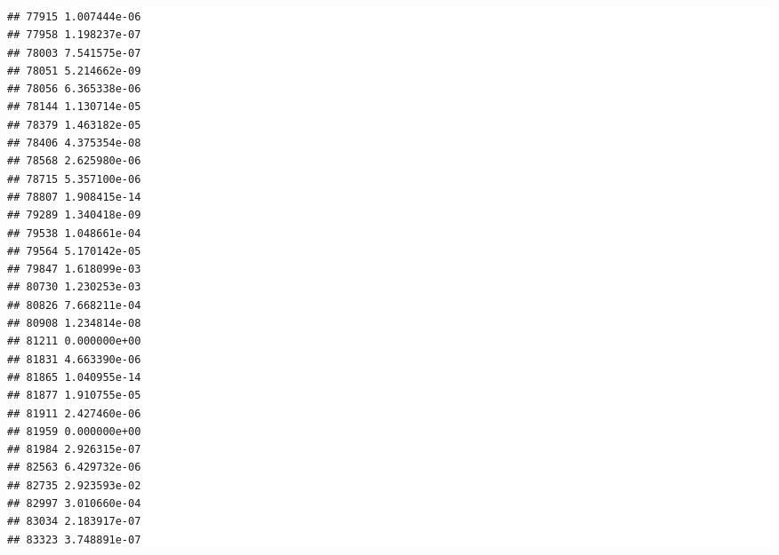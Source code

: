     ## 77915 1.007444e-06
    ## 77958 1.198237e-07
    ## 78003 7.541575e-07
    ## 78051 5.214662e-09
    ## 78056 6.365338e-06
    ## 78144 1.130714e-05
    ## 78379 1.463182e-05
    ## 78406 4.375354e-08
    ## 78568 2.625980e-06
    ## 78715 5.357100e-06
    ## 78807 1.908415e-14
    ## 79289 1.340418e-09
    ## 79538 1.048661e-04
    ## 79564 5.170142e-05
    ## 79847 1.618099e-03
    ## 80730 1.230253e-03
    ## 80826 7.668211e-04
    ## 80908 1.234814e-08
    ## 81211 0.000000e+00
    ## 81831 4.663390e-06
    ## 81865 1.040955e-14
    ## 81877 1.910755e-05
    ## 81911 2.427460e-06
    ## 81959 0.000000e+00
    ## 81984 2.926315e-07
    ## 82563 6.429732e-06
    ## 82735 2.923593e-02
    ## 82997 3.010660e-04
    ## 83034 2.183917e-07
    ## 83323 3.748891e-07